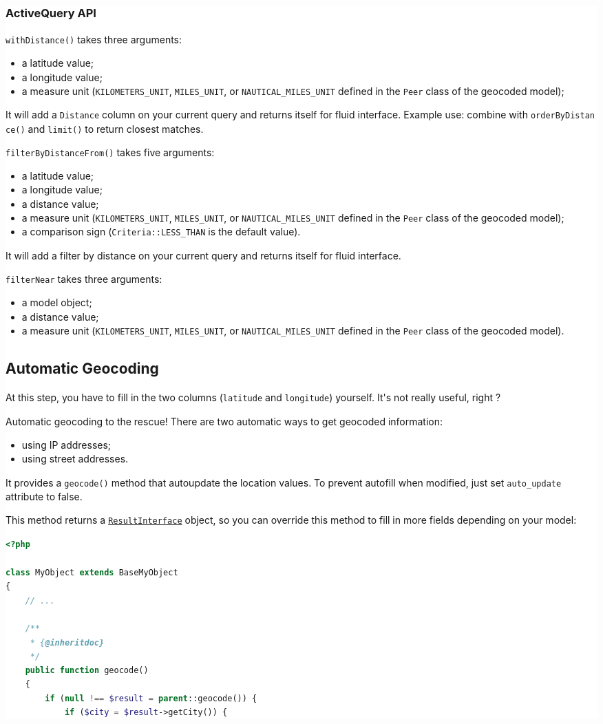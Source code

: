 
### ActiveQuery API ###

`withDistance()` takes three arguments:

* a latitude value;
* a longitude value;
* a measure unit (`KILOMETERS_UNIT`, `MILES_UNIT`, or `NAUTICAL_MILES_UNIT`
defined in the `Peer` class of the geocoded model);

It will add a `Distance` column on your current query and returns itself for
fluid interface.
Example use: combine with `orderByDistance()` and `limit()` to return closest
matches.

`filterByDistanceFrom()` takes five arguments:

* a latitude value;
* a longitude value;
* a distance value;
* a measure unit (`KILOMETERS_UNIT`, `MILES_UNIT`, or `NAUTICAL_MILES_UNIT`
defined in the `Peer` class of the geocoded model);
* a comparison sign (`Criteria::LESS_THAN` is the default value).

It will add a filter by distance on your current query and returns itself for
fluid interface.

`filterNear` takes three arguments:

* a model object;
* a distance value;
* a measure unit (`KILOMETERS_UNIT`, `MILES_UNIT`, or `NAUTICAL_MILES_UNIT`
defined in the `Peer` class of the geocoded model).


Automatic Geocoding
-------------------

At this step, you have to fill in the two columns (`latitude` and `longitude`)
yourself. It's not really useful, right ?

Automatic geocoding to the rescue! There are two automatic ways to get geocoded
information:

* using IP addresses;
* using street addresses.

It provides a `geocode()` method that autoupdate the location values.
To prevent autofill when modified, just set `auto_update` attribute to false.

This method returns a
[`ResultInterface`](https://github.com/geocoder-php/Geocoder/blob/master/src/Geocoder/Result/ResultInterface.php)
object, so you can override this method to fill in more fields depending on your
model:

``` php
<?php

class MyObject extends BaseMyObject
{
    // ...

    /**
     * {@inheritdoc}
     */
    public function geocode()
    {
        if (null !== $result = parent::geocode()) {
            if ($city = $result->getCity()) {
```